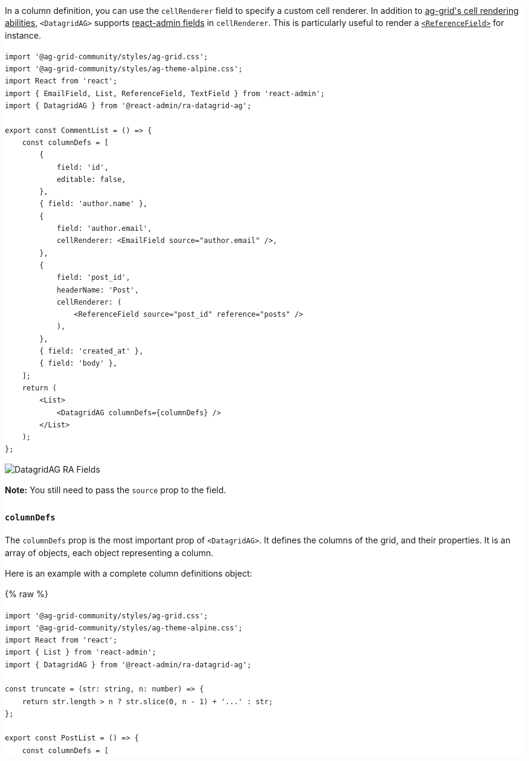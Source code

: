 In a column definition, you can use the `cellRenderer` field to specify a custom cell renderer. In addition to [ag-grid's cell rendering abilities](https://www.ag-grid.com/react-data-grid/cell-rendering/), `<DatagridAG>` supports [react-admin fields](./Fields.md) in `cellRenderer`. This is particularly useful to render a [`<ReferenceField>`](./ReferenceField.md) for instance.

```tsx
import '@ag-grid-community/styles/ag-grid.css';
import '@ag-grid-community/styles/ag-theme-alpine.css';
import React from 'react';
import { EmailField, List, ReferenceField, TextField } from 'react-admin';
import { DatagridAG } from '@react-admin/ra-datagrid-ag';

export const CommentList = () => {
    const columnDefs = [
        {
            field: 'id',
            editable: false,
        },
        { field: 'author.name' },
        {
            field: 'author.email',
            cellRenderer: <EmailField source="author.email" />,
        },
        {
            field: 'post_id',
            headerName: 'Post',
            cellRenderer: (
                <ReferenceField source="post_id" reference="posts" />
            ),
        },
        { field: 'created_at' },
        { field: 'body' },
    ];
    return (
        <List>
            <DatagridAG columnDefs={columnDefs} />
        </List>
    );
};
```

![DatagridAG RA Fields](./img/DatagridAG-ra-fields.png)

**Note:** You still need to pass the `source` prop to the field.

### `columnDefs`

The `columnDefs` prop is the most important prop of `<DatagridAG>`. It defines the columns of the grid, and their properties. It is an array of objects, each object representing a column.

Here is an example with a complete column definitions object:

{% raw %}
```tsx
import '@ag-grid-community/styles/ag-grid.css';
import '@ag-grid-community/styles/ag-theme-alpine.css';
import React from 'react';
import { List } from 'react-admin';
import { DatagridAG } from '@react-admin/ra-datagrid-ag';

const truncate = (str: string, n: number) => {
    return str.length > n ? str.slice(0, n - 1) + '...' : str;
};

export const PostList = () => {
    const columnDefs = [
```